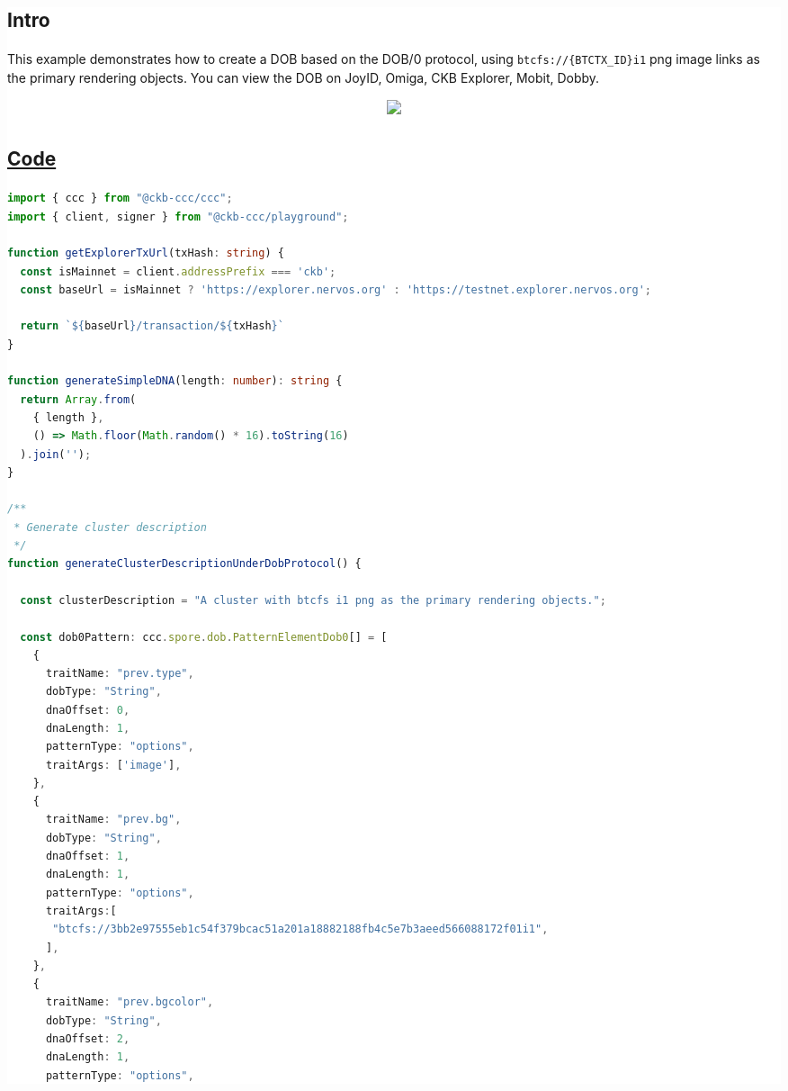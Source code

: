 ## Intro

This example demonstrates how to create a DOB based on the DOB/0 protocol, using `btcfs://{BTCTX_ID}i1` png image links as the primary rendering objects. You can view the DOB on JoyID, Omiga, CKB Explorer, Mobit, Dobby. 

<div align="center">
  <img src="../assets/images/dob0/7.btcfs-i1-png-joyid.svg" height="300">
</div>

## [Code](./7.btcfs-i1-png.ts)

```typescript
import { ccc } from "@ckb-ccc/ccc";
import { client, signer } from "@ckb-ccc/playground";

function getExplorerTxUrl(txHash: string) {
  const isMainnet = client.addressPrefix === 'ckb';
  const baseUrl = isMainnet ? 'https://explorer.nervos.org' : 'https://testnet.explorer.nervos.org';

  return `${baseUrl}/transaction/${txHash}`
}

function generateSimpleDNA(length: number): string {
  return Array.from(
    { length }, 
    () => Math.floor(Math.random() * 16).toString(16)
  ).join('');
}

/**
 * Generate cluster description
 */
function generateClusterDescriptionUnderDobProtocol() {
 
  const clusterDescription = "A cluster with btcfs i1 png as the primary rendering objects.";
  
  const dob0Pattern: ccc.spore.dob.PatternElementDob0[] = [
    {
      traitName: "prev.type",
      dobType: "String",
      dnaOffset: 0,
      dnaLength: 1,
      patternType: "options",
      traitArgs: ['image'],
    },
    {
      traitName: "prev.bg",
      dobType: "String",
      dnaOffset: 1,
      dnaLength: 1,
      patternType: "options",
      traitArgs:[
       "btcfs://3bb2e97555eb1c54f379bcac51a201a18882188fb4c5e7b3aeed566088172f01i1",
      ],
    },
    {
      traitName: "prev.bgcolor",
      dobType: "String",
      dnaOffset: 2,
      dnaLength: 1,
      patternType: "options",
```